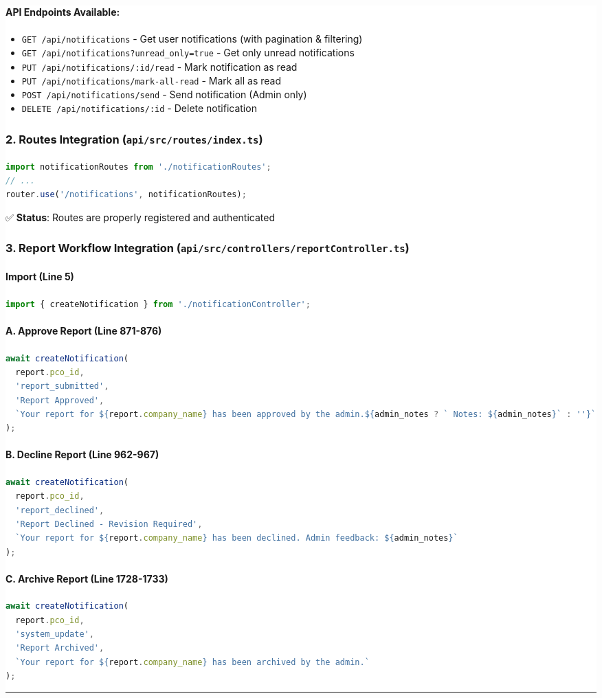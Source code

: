#### API Endpoints Available:
- `GET /api/notifications` - Get user notifications (with pagination & filtering)
- `GET /api/notifications?unread_only=true` - Get only unread notifications
- `PUT /api/notifications/:id/read` - Mark notification as read
- `PUT /api/notifications/mark-all-read` - Mark all as read
- `POST /api/notifications/send` - Send notification (Admin only)
- `DELETE /api/notifications/:id` - Delete notification

### 2. Routes Integration (`api/src/routes/index.ts`)
```typescript
import notificationRoutes from './notificationRoutes';
// ...
router.use('/notifications', notificationRoutes);
```
✅ **Status**: Routes are properly registered and authenticated

### 3. Report Workflow Integration (`api/src/controllers/reportController.ts`)

#### Import (Line 5)
```typescript
import { createNotification } from './notificationController';
```

#### A. Approve Report (Line 871-876)
```typescript
await createNotification(
  report.pco_id,
  'report_submitted',
  'Report Approved',
  `Your report for ${report.company_name} has been approved by the admin.${admin_notes ? ` Notes: ${admin_notes}` : ''}`
);
```

#### B. Decline Report (Line 962-967)
```typescript
await createNotification(
  report.pco_id,
  'report_declined',
  'Report Declined - Revision Required',
  `Your report for ${report.company_name} has been declined. Admin feedback: ${admin_notes}`
);
```

#### C. Archive Report (Line 1728-1733)
```typescript
await createNotification(
  report.pco_id,
  'system_update',
  'Report Archived',
  `Your report for ${report.company_name} has been archived by the admin.`
);
```

---